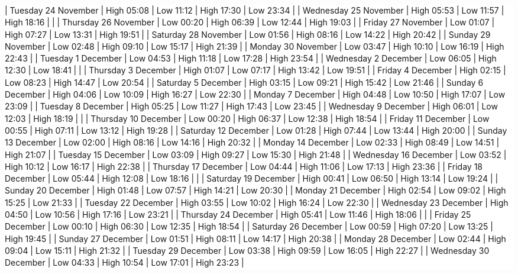 | Tuesday 24 November | High 05:08 | Low 11:12 | High 17:30 | Low 23:34 | 
| Wednesday 25 November | High 05:53 | Low 11:57 | High 18:16 |  | 
| Thursday 26 November | Low 00:20 | High 06:39 | Low 12:44 | High 19:03 | 
| Friday 27 November | Low 01:07 | High 07:27 | Low 13:31 | High 19:51 | 
| Saturday 28 November | Low 01:56 | High 08:16 | Low 14:22 | High 20:42 | 
| Sunday 29 November | Low 02:48 | High 09:10 | Low 15:17 | High 21:39 | 
| Monday 30 November | Low 03:47 | High 10:10 | Low 16:19 | High 22:43 | 
| Tuesday 1 December | Low 04:53 | High 11:18 | Low 17:28 | High 23:54 | 
| Wednesday 2 December | Low 06:05 | High 12:30 | Low 18:41 |  | 
| Thursday 3 December | High 01:07 | Low 07:17 | High 13:42 | Low 19:51 | 
| Friday 4 December | High 02:15 | Low 08:23 | High 14:47 | Low 20:54 | 
| Saturday 5 December | High 03:15 | Low 09:21 | High 15:42 | Low 21:46 | 
| Sunday 6 December | High 04:06 | Low 10:09 | High 16:27 | Low 22:30 | 
| Monday 7 December | High 04:48 | Low 10:50 | High 17:07 | Low 23:09 | 
| Tuesday 8 December | High 05:25 | Low 11:27 | High 17:43 | Low 23:45 | 
| Wednesday 9 December | High 06:01 | Low 12:03 | High 18:19 |  | 
| Thursday 10 December | Low 00:20 | High 06:37 | Low 12:38 | High 18:54 | 
| Friday 11 December | Low 00:55 | High 07:11 | Low 13:12 | High 19:28 | 
| Saturday 12 December | Low 01:28 | High 07:44 | Low 13:44 | High 20:00 | 
| Sunday 13 December | Low 02:00 | High 08:16 | Low 14:16 | High 20:32 | 
| Monday 14 December | Low 02:33 | High 08:49 | Low 14:51 | High 21:07 | 
| Tuesday 15 December | Low 03:09 | High 09:27 | Low 15:30 | High 21:48 | 
| Wednesday 16 December | Low 03:52 | High 10:12 | Low 16:17 | High 22:38 | 
| Thursday 17 December | Low 04:44 | High 11:06 | Low 17:13 | High 23:36 | 
| Friday 18 December | Low 05:44 | High 12:08 | Low 18:16 |  | 
| Saturday 19 December | High 00:41 | Low 06:50 | High 13:14 | Low 19:24 | 
| Sunday 20 December | High 01:48 | Low 07:57 | High 14:21 | Low 20:30 | 
| Monday 21 December | High 02:54 | Low 09:02 | High 15:25 | Low 21:33 | 
| Tuesday 22 December | High 03:55 | Low 10:02 | High 16:24 | Low 22:30 | 
| Wednesday 23 December | High 04:50 | Low 10:56 | High 17:16 | Low 23:21 | 
| Thursday 24 December | High 05:41 | Low 11:46 | High 18:06 |  | 
| Friday 25 December | Low 00:10 | High 06:30 | Low 12:35 | High 18:54 | 
| Saturday 26 December | Low 00:59 | High 07:20 | Low 13:25 | High 19:45 | 
| Sunday 27 December | Low 01:51 | High 08:11 | Low 14:17 | High 20:38 | 
| Monday 28 December | Low 02:44 | High 09:04 | Low 15:11 | High 21:32 | 
| Tuesday 29 December | Low 03:38 | High 09:59 | Low 16:05 | High 22:27 | 
| Wednesday 30 December | Low 04:33 | High 10:54 | Low 17:01 | High 23:23 | 